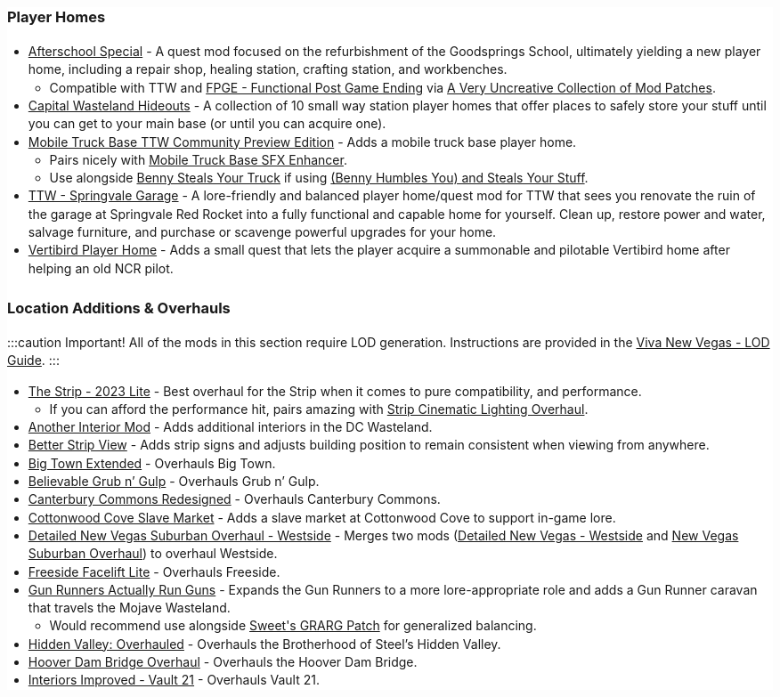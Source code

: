 ### Player Homes

- [Afterschool Special](https://www.nexusmods.com/newvegas/mods/43757) - A quest mod focused on the refurbishment of the Goodsprings School, ultimately yielding a new player home, including a repair shop, healing station, crafting station, and workbenches.
  - Compatible with TTW and [FPGE - Functional Post Game Ending](https://www.nexusmods.com/newvegas/mods/66726) via [A Very Uncreative Collection of Mod Patches](https://www.nexusmods.com/newvegas/mods/78465?tab=files).
- [Capital Wasteland Hideouts](https://www.sublevel3.com/mmtv/fnv/ttw-cw-hideouts.html) - A collection of 10 small way station player homes that offer places to safely store your stuff until you can get to your main base (or until you can acquire one).
- [Mobile Truck Base TTW Community Preview Edition](https://www.nexusmods.com/newvegas/mods/79005?tab=files) - Adds a mobile truck base player home.
  - Pairs nicely with [Mobile Truck Base SFX Enhancer](https://www.nexusmods.com/newvegas/mods/77110).
  - Use alongside [Benny Steals Your Truck](https://www.nexusmods.com/newvegas/mods/80106) if using [(Benny Humbles You) and Steals Your Stuff](https://www.nexusmods.com/newvegas/mods/71112).
- [TTW - Springvale Garage](https://www.nexusmods.com/newvegas/mods/76503) - A lore-friendly and balanced player home/quest mod for TTW that sees you renovate the ruin of the garage at Springvale Red Rocket into a fully functional and capable home for yourself. Clean up, restore power and water, salvage furniture, and purchase or scavenge powerful upgrades for your home.
- [Vertibird Player Home](https://www.nexusmods.com/newvegas/mods/60923?tab=description) - Adds a small quest that lets the player acquire a summonable and pilotable Vertibird home after helping an old NCR pilot.

### Location Additions & Overhauls

:::caution Important!
All of the mods in this section require LOD generation. Instructions are provided in the [Viva New Vegas - LOD Guide](https://vivanewvegas.moddinglinked.com/lod.html).
:::

- [The Strip - 2023 Lite](https://www.nexusmods.com/newvegas/mods/82959) - Best overhaul for the Strip when it comes to pure compatibility, and performance.
  - If you can afford the performance hit, pairs amazing with [Strip Cinematic Lighting Overhaul](https://www.nexusmods.com/newvegas/mods/86501).
- [Another Interior Mod](https://www.nexusmods.com/newvegas/mods/66611) - Adds additional interiors in the DC Wasteland.
- [Better Strip View](https://www.nexusmods.com/newvegas/mods/73261) - Adds strip signs and adjusts building position to remain consistent when viewing from anywhere.
- [Big Town Extended](https://www.nexusmods.com/newvegas/mods/74825) - Overhauls Big Town.
- [Believable Grub n’ Gulp](https://www.nexusmods.com/newvegas/mods/73974) - Overhauls Grub n’ Gulp.
- [Canterbury Commons Redesigned](https://www.nexusmods.com/newvegas/mods/85293) - Overhauls Canterbury Commons.
- [Cottonwood Cove Slave Market](https://www.nexusmods.com/newvegas/mods/74495) - Adds a slave market at Cottonwood Cove to support in-game lore.
- [Detailed New Vegas Suburban Overhaul - Westside](https://www.nexusmods.com/newvegas/mods/84318) - Merges two mods ([Detailed New Vegas - Westside](https://www.nexusmods.com/newvegas/mods/77383) and [New Vegas Suburban Overhaul](https://www.nexusmods.com/newvegas/mods/80526)) to overhaul Westside.
- [Freeside Facelift Lite](https://www.nexusmods.com/newvegas/mods/72411) - Overhauls Freeside.
- [Gun Runners Actually Run Guns](https://www.nexusmods.com/newvegas/mods/42503) - Expands the Gun Runners to a more lore-appropriate role and adds a Gun Runner caravan that travels the Mojave Wasteland.
  - Would recommend use alongside [Sweet's GRARG Patch](https://www.nexusmods.com/newvegas/mods/73327) for generalized balancing.
- [Hidden Valley: Overhauled](https://www.nexusmods.com/newvegas/mods/70859) - Overhauls the Brotherhood of Steel’s Hidden Valley.
- [Hoover Dam Bridge Overhaul](https://www.nexusmods.com/newvegas/mods/84212) - Overhauls the Hoover Dam Bridge.
- [Interiors Improved - Vault 21](https://www.nexusmods.com/newvegas/mods/84082) - Overhauls Vault 21.
